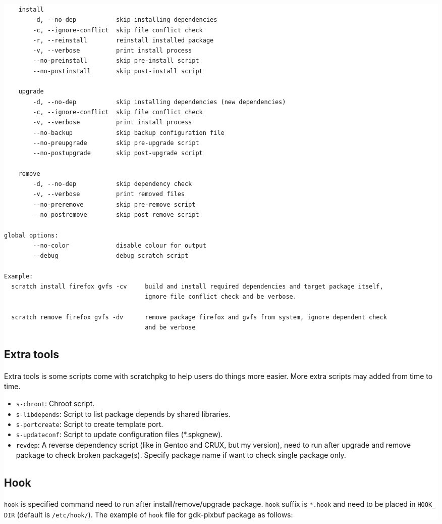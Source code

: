         install
            -d, --no-dep           skip installing dependencies
            -c, --ignore-conflict  skip file conflict check
            -r, --reinstall        reinstall installed package
            -v, --verbose          print install process
            --no-preinstall        skip pre-install script
            --no-postinstall       skip post-install script
		
        upgrade
            -d, --no-dep           skip installing dependencies (new dependencies)
            -c, --ignore-conflict  skip file conflict check
            -v, --verbose          print install process
            --no-backup            skip backup configuration file
            --no-preupgrade        skip pre-upgrade script
            --no-postupgrade       skip post-upgrade script
		
        remove
            -d, --no-dep           skip dependency check
            -v, --verbose          print removed files
            --no-preremove         skip pre-remove script
            --no-postremove        skip post-remove script
		
    global options:
            --no-color             disable colour for output
            --debug                debug scratch script
      
    Example:
      scratch install firefox gvfs -cv     build and install required dependencies and target package itself,
                                           ignore file conflict check and be verbose.

      scratch remove firefox gvfs -dv      remove package firefox and gvfs from system, ignore dependent check
                                           and be verbose

## Extra tools
Extra tools is some scripts come with scratchpkg to help users do things more easier. More extra scripts may added from time to
time.

* `s-chroot`: Chroot script.
* `s-libdepends`: Script to list package depends by shared libraries.
* `s-portcreate`: Script to create template port.
* `s-updateconf`: Script to update configuration files (*.spkgnew).
* `revdep`: A reverse dependency script (like in Gentoo and CRUX, but my version), need to run after upgrade and remove package to check broken package(s). Specify package name if want to check single package only.
                                                             
## Hook

`hook` is specified command need to run after install/remove/upgrade package. `hook` suffix is `*.hook` and need to be placed in
`HOOK_DIR` (default is `/etc/hook/`). The example of `hook` file for gdk-pixbuf package as follows:
